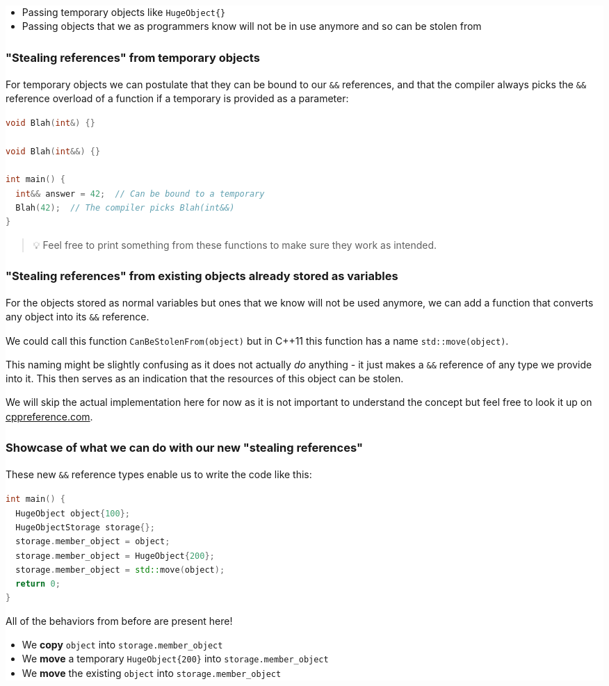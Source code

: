 - Passing temporary objects like `HugeObject{}`
- Passing objects that we as programmers know will not be in use anymore and so can be stolen from

### "Stealing references" from temporary objects


For temporary objects we can postulate that they can be bound to our `&&` references, and that the compiler always picks the `&&` reference overload of a function if a temporary is provided as a parameter:
```cpp
void Blah(int&) {}

void Blah(int&&) {}

int main() {
  int&& answer = 42;  // Can be bound to a temporary
  Blah(42);  // The compiler picks Blah(int&&)
}
```
> :bulb: Feel free to print something from these functions to make sure they work as intended.

### "Stealing references" from existing objects already stored as variables

For the objects stored as normal variables but ones that we know will not be used anymore, we can add a function that converts any object into its `&&` reference.


We could call this function `CanBeStolenFrom(object)` but in C++11 this function has a name `std::move(object)`.


This naming might be slightly confusing as it does not actually *do* anything - it just makes a `&&` reference of any type we provide into it. This then serves as an indication that the resources of this object can be stolen.


We will skip the actual implementation here for now as it is not important to understand the concept but feel free to look it up on [cppreference.com](https://en.cppreference.com/w/cpp/utility/move).

### Showcase of what we can do with our new "stealing references"

These new `&&` reference types enable us to write the code like this:

```cpp
int main() {
  HugeObject object{100};
  HugeObjectStorage storage{};
  storage.member_object = object;
  storage.member_object = HugeObject{200};
  storage.member_object = std::move(object);
  return 0;
}
```

All of the behaviors from before are present here!
- We **copy** `object` into `storage.member_object`
- We **move** a temporary `HugeObject{200}` into `storage.member_object`
- We **move** the existing `object` into `storage.member_object`
